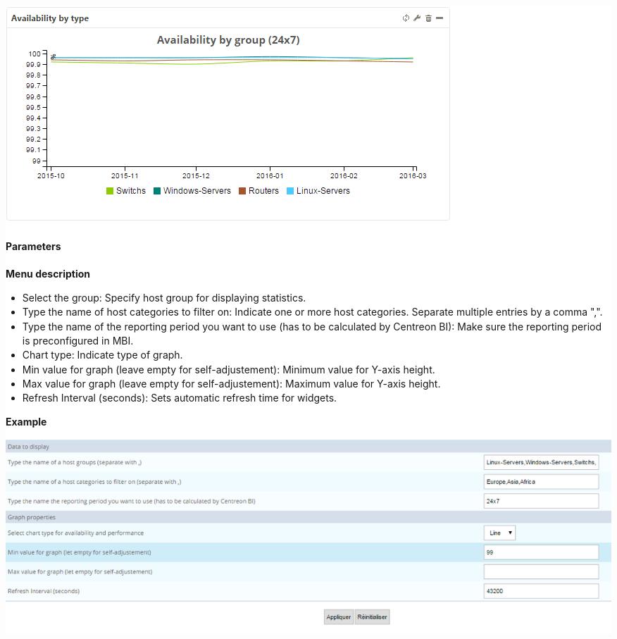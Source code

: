 ![image](../assets/reporting/guide/mbi-hgs-availability-by-hg-graph-month.png)

#### Parameters

**Menu description**

-   Select the group: Specify host group for displaying statistics.
-   Type the name of host categories to filter on: Indicate one or more
    host categories. Separate multiple entries by a comma \",\".
-   Type the name of the reporting period you want to use (has to be
    calculated by Centreon BI): Make sure the reporting period is
    preconfigured in MBI.
-   Chart type: Indicate type of graph.
-   Min value for graph (leave empty for self-adjustement): Minimum
    value for Y-axis height.
-   Max value for graph (leave empty for self-adjustement): Maximum
    value for Y-axis height.
-   Refresh Interval (seconds): Sets automatic refresh time for widgets.

**Example**

![image](../assets/reporting/guide/mbi-hgs-availability-by-hg-graph-month_param.png)
